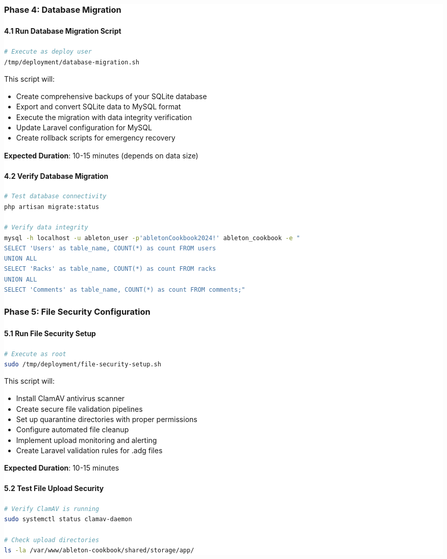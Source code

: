 ### Phase 4: Database Migration

#### 4.1 Run Database Migration Script

```bash
# Execute as deploy user
/tmp/deployment/database-migration.sh
```

This script will:
- Create comprehensive backups of your SQLite database
- Export and convert SQLite data to MySQL format
- Execute the migration with data integrity verification
- Update Laravel configuration for MySQL
- Create rollback scripts for emergency recovery

**Expected Duration**: 10-15 minutes (depends on data size)

#### 4.2 Verify Database Migration

```bash
# Test database connectivity
php artisan migrate:status

# Verify data integrity
mysql -h localhost -u ableton_user -p'abletonCookbook2024!' ableton_cookbook -e "
SELECT 'Users' as table_name, COUNT(*) as count FROM users
UNION ALL
SELECT 'Racks' as table_name, COUNT(*) as count FROM racks
UNION ALL
SELECT 'Comments' as table_name, COUNT(*) as count FROM comments;"
```

### Phase 5: File Security Configuration

#### 5.1 Run File Security Setup

```bash
# Execute as root
sudo /tmp/deployment/file-security-setup.sh
```

This script will:
- Install ClamAV antivirus scanner
- Create secure file validation pipelines
- Set up quarantine directories with proper permissions
- Configure automated file cleanup
- Implement upload monitoring and alerting
- Create Laravel validation rules for .adg files

**Expected Duration**: 10-15 minutes

#### 5.2 Test File Upload Security

```bash
# Verify ClamAV is running
sudo systemctl status clamav-daemon

# Check upload directories
ls -la /var/www/ableton-cookbook/shared/storage/app/
```
